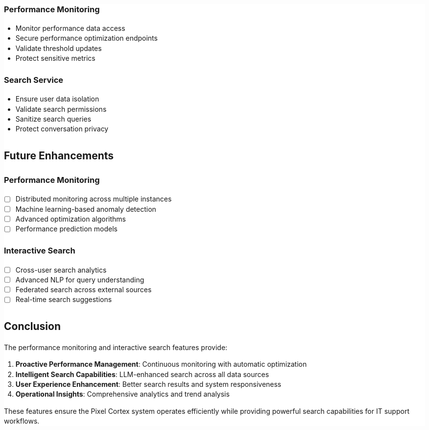 ### Performance Monitoring

- Monitor performance data access
- Secure performance optimization endpoints
- Validate threshold updates
- Protect sensitive metrics

### Search Service

- Ensure user data isolation
- Validate search permissions
- Sanitize search queries
- Protect conversation privacy

## Future Enhancements

### Performance Monitoring

- [ ] Distributed monitoring across multiple instances
- [ ] Machine learning-based anomaly detection
- [ ] Advanced optimization algorithms
- [ ] Performance prediction models

### Interactive Search

- [ ] Cross-user search analytics
- [ ] Advanced NLP for query understanding
- [ ] Federated search across external sources
- [ ] Real-time search suggestions

## Conclusion

The performance monitoring and interactive search features provide:

1. **Proactive Performance Management**: Continuous monitoring with automatic optimization
2. **Intelligent Search Capabilities**: LLM-enhanced search across all data sources
3. **User Experience Enhancement**: Better search results and system responsiveness
4. **Operational Insights**: Comprehensive analytics and trend analysis

These features ensure the Pixel Cortex system operates efficiently while providing powerful search capabilities for IT support workflows.
